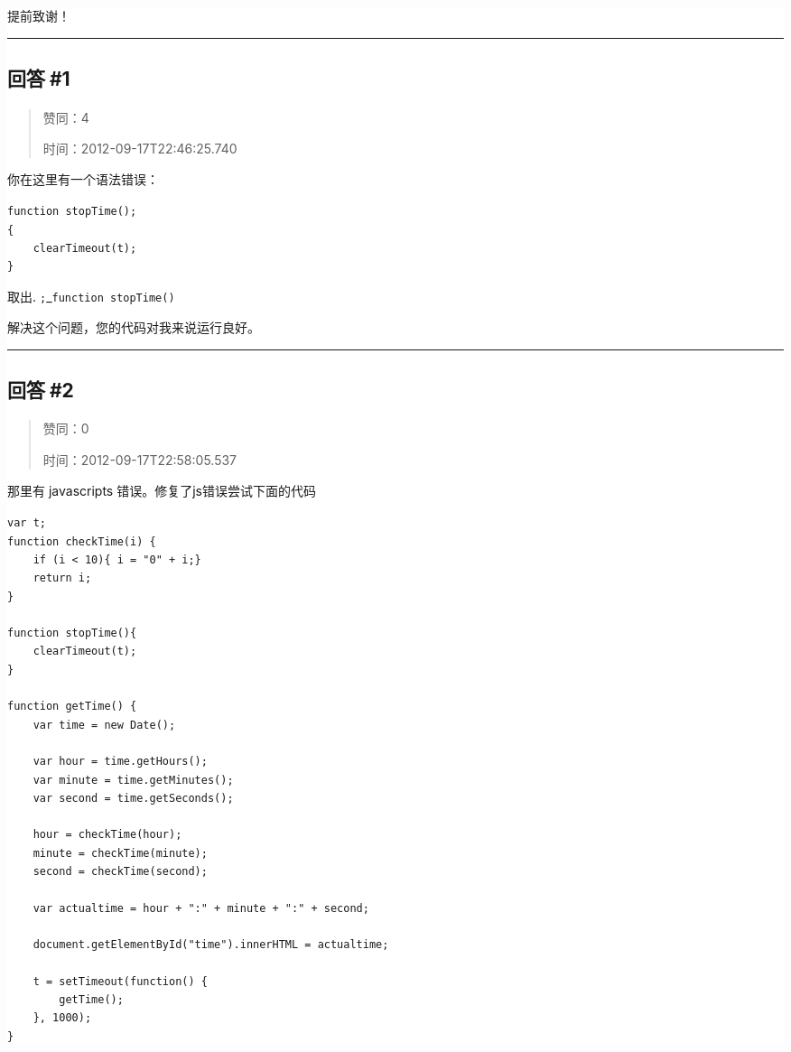 提前致谢！

* * *

## 回答 #1

> 赞同：4
> 
> 时间：2012-09-17T22:46:25.740

你在这里有一个语法错误：

```
function stopTime();
{
    clearTimeout(t);
} 
```

取出. `;`_`function stopTime()`

解决这个问题，您的代码对我来说运行良好。

* * *

## 回答 #2

> 赞同：0
> 
> 时间：2012-09-17T22:58:05.537

那里有 javascripts 错误。修复了js错误尝试下面的代码

```
var t;
function checkTime(i) {
    if (i < 10){ i = "0" + i;}
    return i;
}

function stopTime(){
    clearTimeout(t);
}

function getTime() {
    var time = new Date();

    var hour = time.getHours();
    var minute = time.getMinutes();
    var second = time.getSeconds();

    hour = checkTime(hour);
    minute = checkTime(minute);
    second = checkTime(second);

    var actualtime = hour + ":" + minute + ":" + second;

    document.getElementById("time").innerHTML = actualtime;

    t = setTimeout(function() {
        getTime();
    }, 1000);
} 
```
